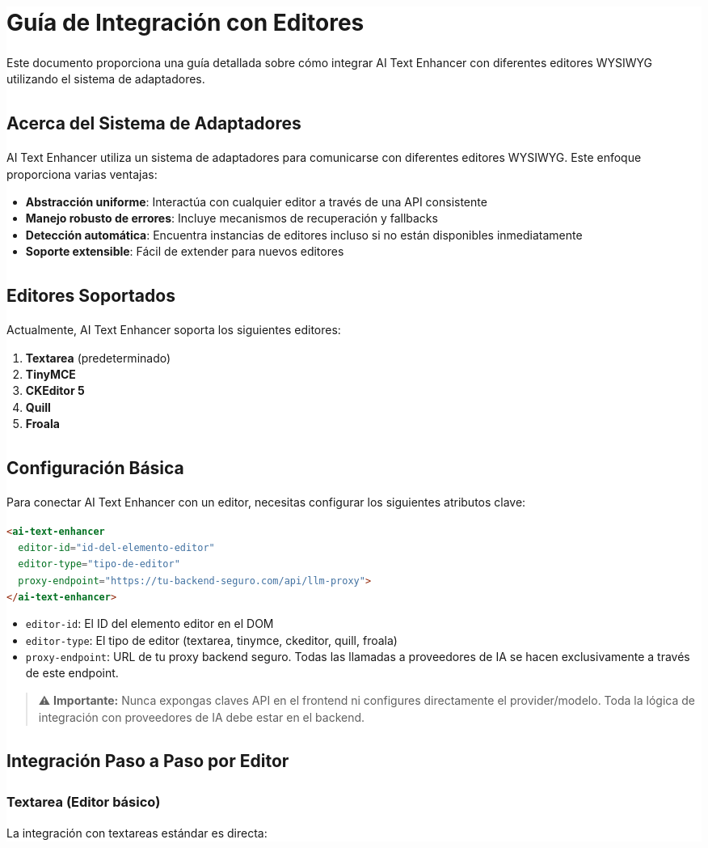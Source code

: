 # Guía de Integración con Editores

Este documento proporciona una guía detallada sobre cómo integrar AI Text Enhancer con diferentes editores WYSIWYG utilizando el sistema de adaptadores.

## Acerca del Sistema de Adaptadores

AI Text Enhancer utiliza un sistema de adaptadores para comunicarse con diferentes editores WYSIWYG. Este enfoque proporciona varias ventajas:

- **Abstracción uniforme**: Interactúa con cualquier editor a través de una API consistente
- **Manejo robusto de errores**: Incluye mecanismos de recuperación y fallbacks
- **Detección automática**: Encuentra instancias de editores incluso si no están disponibles inmediatamente
- **Soporte extensible**: Fácil de extender para nuevos editores

## Editores Soportados

Actualmente, AI Text Enhancer soporta los siguientes editores:

1. **Textarea** (predeterminado)
2. **TinyMCE**
3. **CKEditor 5**
4. **Quill**
5. **Froala**

## Configuración Básica

Para conectar AI Text Enhancer con un editor, necesitas configurar los siguientes atributos clave:

```html
<ai-text-enhancer
  editor-id="id-del-elemento-editor"
  editor-type="tipo-de-editor"
  proxy-endpoint="https://tu-backend-seguro.com/api/llm-proxy">
</ai-text-enhancer>
```

- `editor-id`: El ID del elemento editor en el DOM
- `editor-type`: El tipo de editor (textarea, tinymce, ckeditor, quill, froala)
- `proxy-endpoint`: URL de tu proxy backend seguro. Todas las llamadas a proveedores de IA se hacen exclusivamente a través de este endpoint.

> ⚠️ **Importante:** Nunca expongas claves API en el frontend ni configures directamente el provider/modelo. Toda la lógica de integración con proveedores de IA debe estar en el backend.

## Integración Paso a Paso por Editor

### Textarea (Editor básico)

La integración con textareas estándar es directa:
